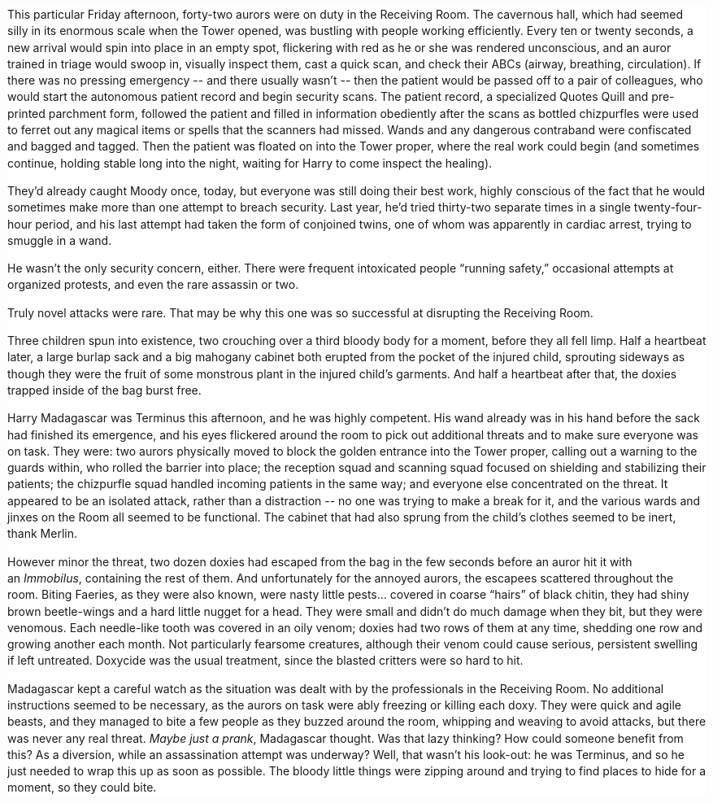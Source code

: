 This particular Friday afternoon, forty-two aurors were on duty in the Receiving Room. The cavernous hall, which had seemed silly in its enormous scale when the Tower opened, was bustling with people working efficiently. Every ten or twenty seconds, a new arrival would spin into place in an empty spot, flickering with red as he or she was rendered unconscious, and an auror trained in triage would swoop in, visually inspect them, cast a quick scan, and check their ABCs (airway, breathing, circulation). If there was no pressing emergency -- and there usually wasn’t -- then the patient would be passed off to a pair of colleagues, who would start the autonomous patient record and begin security scans. The patient record, a specialized Quotes Quill and pre-printed parchment form, followed the patient and filled in information obediently after the scans as bottled chizpurfles were used to ferret out any magical items or spells that the scanners had missed. Wands and any dangerous contraband were confiscated and bagged and tagged. Then the patient was floated on into the Tower proper, where the real work could begin (and sometimes continue, holding stable long into the night, waiting for Harry to come inspect the healing).

They’d already caught Moody once, today, but everyone was still doing their best work, highly conscious of the fact that he would sometimes make more than one attempt to breach security. Last year, he’d tried thirty-two separate times in a single twenty-four-hour period, and his last attempt had taken the form of conjoined twins, one of whom was apparently in cardiac arrest, trying to smuggle in a wand.

He wasn’t the only security concern, either. There were frequent intoxicated people “running safety,” occasional attempts at organized protests, and even the rare assassin or two.

Truly novel attacks were rare. That may be why this one was so successful at disrupting the Receiving Room.

Three children spun into existence, two crouching over a third bloody body for a moment, before they all fell limp. Half a heartbeat later, a large burlap sack and a big mahogany cabinet both erupted from the pocket of the injured child, sprouting sideways as though they were the fruit of some monstrous plant in the injured child’s garments. And half a heartbeat after that, the doxies trapped inside of the bag burst free.

Harry Madagascar was Terminus this afternoon, and he was highly competent. His wand already was in his hand before the sack had finished its emergence, and his eyes flickered around the room to pick out additional threats and to make sure everyone was on task. They were: two aurors physically moved to block the golden entrance into the Tower proper, calling out a warning to the guards within, who rolled the barrier into place; the reception squad and scanning squad focused on shielding and stabilizing their patients; the chizpurfle squad handled incoming patients in the same way; and everyone else concentrated on the threat. It appeared to be an isolated attack, rather than a distraction -- no one was trying to make a break for it, and the various wards and jinxes on the Room all seemed to be functional. The cabinet that had also sprung from the child’s clothes seemed to be inert, thank Merlin.

However minor the threat, two dozen doxies had escaped from the bag in the few seconds before an auror hit it with an *Immobilus*, containing the rest of them. And unfortunately for the annoyed aurors, the escapees scattered throughout the room. Biting Faeries, as they were also known, were nasty little pests… covered in coarse “hairs” of black chitin, they had shiny brown beetle-wings and a hard little nugget for a head. They were small and didn’t do much damage when they bit, but they were venomous. Each needle-like tooth was covered in an oily venom; doxies had two rows of them at any time, shedding one row and growing another each month. Not particularly fearsome creatures, although their venom could cause serious, persistent swelling if left untreated. Doxycide was the usual treatment, since the blasted critters were so hard to hit.

Madagascar kept a careful watch as the situation was dealt with by the professionals in the Receiving Room. No additional instructions seemed to be necessary, as the aurors on task were ably freezing or killing each doxy. They were quick and agile beasts, and they managed to bite a few people as they buzzed around the room, whipping and weaving to avoid attacks, but there was never any real threat. *Maybe just a prank*, Madagascar thought. Was that lazy thinking? How could someone benefit from this? As a diversion, while an assassination attempt was underway? Well, that wasn’t his look-out: he was Terminus, and so he just needed to wrap this up as soon as possible. The bloody little things were zipping around and trying to find places to hide for a moment, so they could bite.
